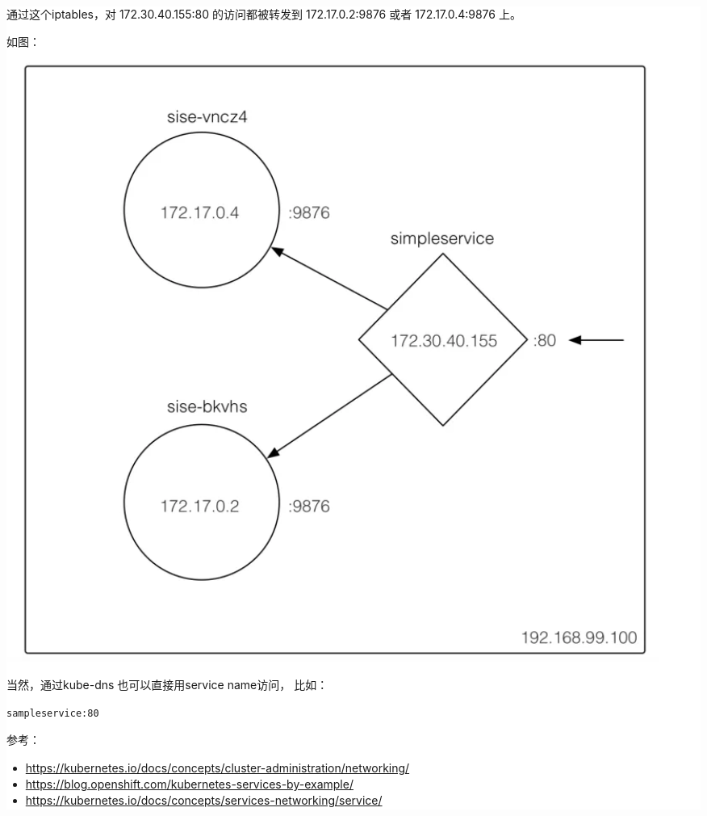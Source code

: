 通过这个iptables，对 172.30.40.155:80 的访问都被转发到 172.17.0.2:9876 或者 172.17.0.4:9876 上。

如图：  
![Helm Repositories](https://raw.githubusercontent.com/huoqifeng/document/master/k8s/helmInK8sAndICP.imgs/svc-route.png) 

当然，通过kube-dns 也可以直接用service name访问， 比如：  
```
sampleservice:80
```


参考：  

 - https://kubernetes.io/docs/concepts/cluster-administration/networking/
 - https://blog.openshift.com/kubernetes-services-by-example/
 - https://kubernetes.io/docs/concepts/services-networking/service/
 